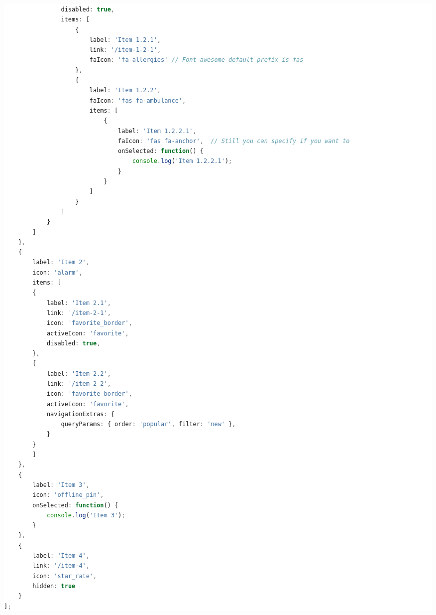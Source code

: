 ```typescript
                disabled: true,
                items: [
                    {
                        label: 'Item 1.2.1',
                        link: '/item-1-2-1',
                        faIcon: 'fa-allergies' // Font awesome default prefix is fas
                    },
                    {
                        label: 'Item 1.2.2',
                        faIcon: 'fas fa-ambulance',
                        items: [
                            {
                                label: 'Item 1.2.2.1',
                                faIcon: 'fas fa-anchor',  // Still you can specify if you want to
                                onSelected: function() {
                                    console.log('Item 1.2.2.1');
                                }
                            }
                        ]
                    }
                ]
            }
        ]
    },
    {
        label: 'Item 2',
        icon: 'alarm',
        items: [
        {
            label: 'Item 2.1',
            link: '/item-2-1',
            icon: 'favorite_border',
            activeIcon: 'favorite',
            disabled: true,
        },
        {
            label: 'Item 2.2',
            link: '/item-2-2',
            icon: 'favorite_border',
            activeIcon: 'favorite',
            navigationExtras: {
                queryParams: { order: 'popular', filter: 'new' },
            }
        }
        ]
    },
    {
        label: 'Item 3',
        icon: 'offline_pin',
        onSelected: function() {
            console.log('Item 3');
        }
    },
    {
        label: 'Item 4',
        link: '/item-4',
        icon: 'star_rate',
        hidden: true
    }
];
```
